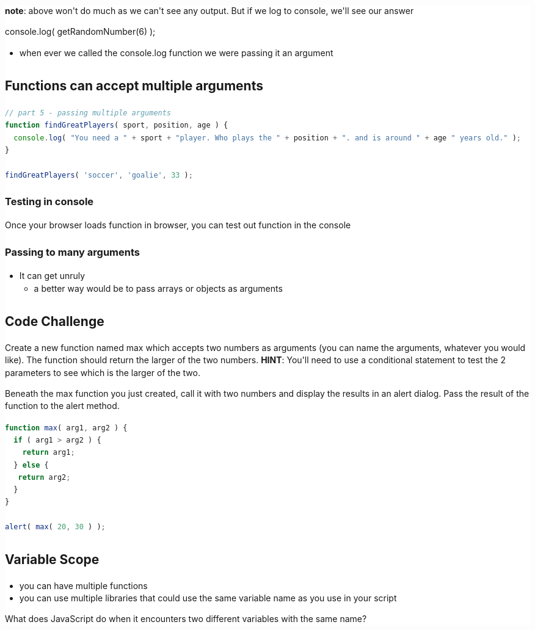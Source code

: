 **note**: above won't do much as we can't see any output. But if we log to console, we'll see our answer

console.log( getRandomNumber(6) );

* when ever we called the console.log function we were passing it an argument

## Functions can accept multiple arguments

```js
// part 5 - passing multiple arguments
function findGreatPlayers( sport, position, age ) {
  console.log( "You need a " + sport + "player. Who plays the " + position + ". and is around " + age " years old." );
}

findGreatPlayers( 'soccer', 'goalie', 33 );
```

### Testing in console
Once your browser loads function in browser, you can test out function in the console

### Passing to many arguments
* It can get unruly
    - a better way would be to pass arrays or objects as arguments

## Code Challenge
Create a new function named max which accepts two numbers as arguments (you can name the arguments, whatever you would like). The function should return the larger of the two numbers. **HINT**: You'll need to use a conditional statement to test the 2 parameters to see which is the larger of the two.

Beneath the max function you just created, call it with two numbers and display the results in an alert dialog. Pass the result of the function to the alert method.

```js
function max( arg1, arg2 ) {
  if ( arg1 > arg2 ) {
    return arg1;
  } else {
   return arg2; 
  }
}

alert( max( 20, 30 ) );
```

## Variable Scope
* you can have multiple functions
* you can use multiple libraries that could use the same variable name as you use in your script

What does JavaScript do when it encounters two different variables with the same name?
